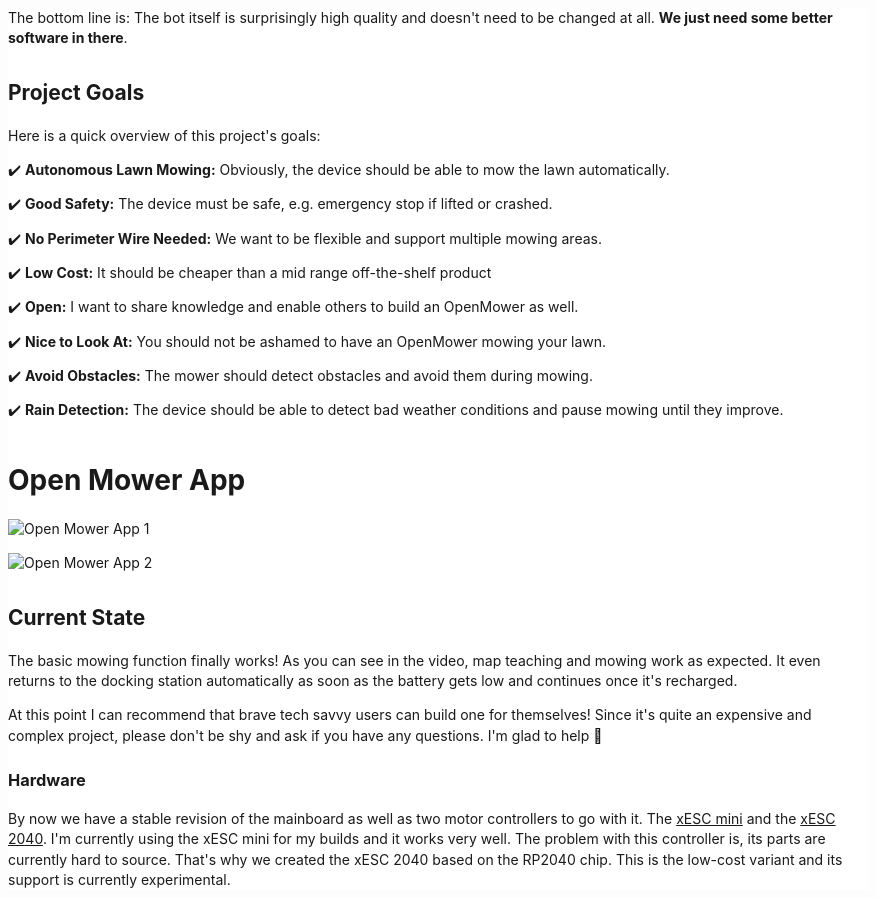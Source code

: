 The bottom line is: The bot itself is surprisingly high quality and doesn't need to be changed at all. **We just need some better software in there**.



## Project Goals

Here is a quick overview of this project's goals:

:heavy_check_mark: **Autonomous Lawn Mowing:** Obviously, the device should be able to mow the lawn automatically.

:heavy_check_mark: **Good Safety:** The device must be safe, e.g. emergency stop if lifted or crashed.

:heavy_check_mark: **No Perimeter Wire Needed:** We want to be flexible and support multiple mowing areas.

:heavy_check_mark: **Low Cost:** It should be cheaper than a mid range off-the-shelf product

:heavy_check_mark: **Open:** I want to share knowledge and enable others to build an OpenMower as well.

:heavy_check_mark: **Nice to Look At:** You should not be ashamed to have an OpenMower mowing your lawn.

:heavy_check_mark: **Avoid Obstacles:** The mower should detect obstacles and avoid them during mowing.

:heavy_check_mark: **Rain Detection:** The device should be able to detect bad weather conditions and pause mowing until they improve.



# Open Mower App

![Open Mower App 1](./img/open_mower_app_1.jpg)

![Open Mower App 2](./img/open_mower_app_2.jpg)



## Current State

The basic mowing function finally works! As you can see in the video, map teaching and mowing work as expected. It even returns to the docking station automatically as soon as the battery gets low and continues once it's recharged.

At this point I can recommend that brave tech savvy users can build one for themselves! Since it's quite an expensive and complex project, please don't be shy and ask if you have any questions. I'm glad to help 🙂



### Hardware

By now we have a stable revision of the mainboard as well as two motor controllers to go with it. The [xESC mini](https://github.com/clemensElflein/xesc) and the [xESC 2040](https://github.com/clemensElflein/xesc2040). I'm currently using the xESC mini for my builds and it works very well. The problem with this controller is, its parts are currently hard to source. That's why we created the xESC 2040 based on the RP2040 chip. This is the low-cost variant and its support is currently experimental.
